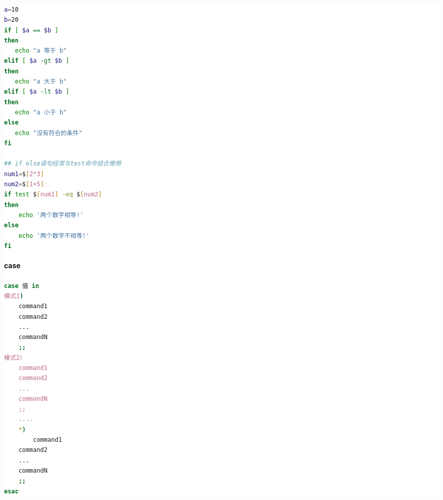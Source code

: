```bash
a=10
b=20
if [ $a == $b ]
then
   echo "a 等于 b"
elif [ $a -gt $b ]
then
   echo "a 大于 b"
elif [ $a -lt $b ]
then
   echo "a 小于 b"
else
   echo "没有符合的条件"
fi

## if else语句经常与test命令结合使用
num1=$[2*3]
num2=$[1+5]
if test $[num1] -eq $[num2]
then
    echo '两个数字相等!'
else
    echo '两个数字不相等!'
fi

```

#### case

```bash
case 值 in
模式1)
    command1
    command2
    ...
    commandN
    ;;
模式2）
    command1
    command2
    ...
    commandN
    ;;
    ....
    *)
        command1
    command2
    ...
    commandN
    ;;
esac
```
